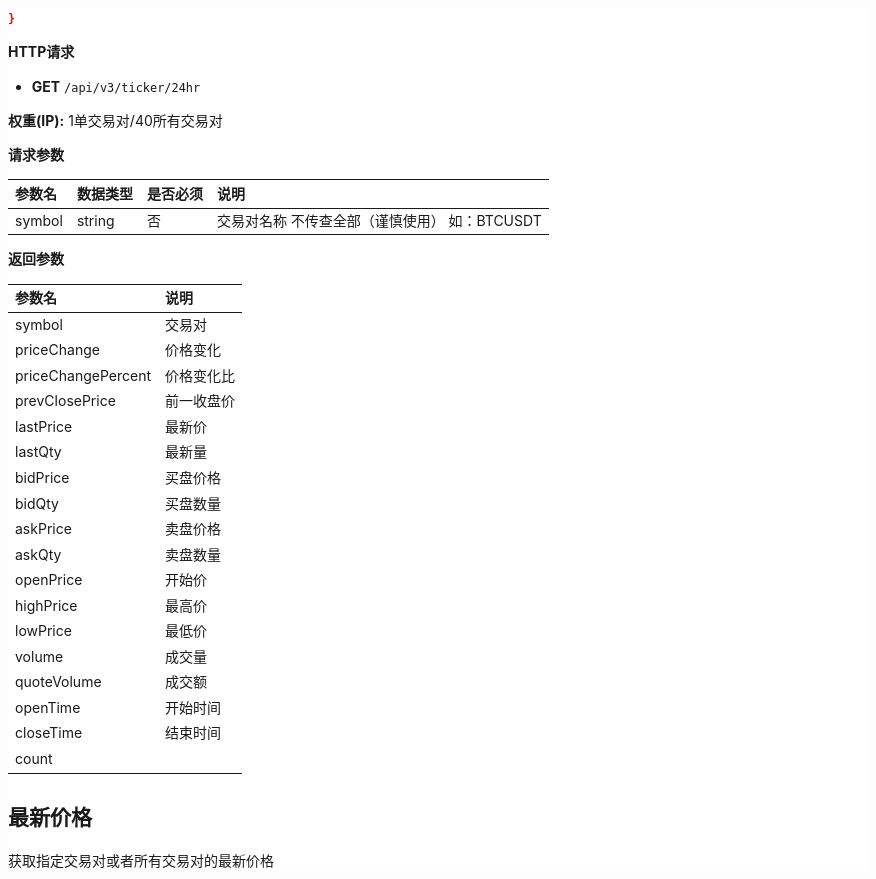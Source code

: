 ```json
}
```
**HTTP请求**

- **GET** ```/api/v3/ticker/24hr```

**权重(IP):** 1单交易对/40所有交易对

**请求参数**

| 参数名 | 数据类型 | 是否必须 | 说明                              |
| :------ | :-------- | :-------- | :--------------------------------- |
| symbol | string   | 否       | 交易对名称 不传查全部（谨慎使用） 如：BTCUSDT |


**返回参数**

| 参数名             | 说明       |
| :------------------ | :---------- |
| symbol             | 交易对     |
| priceChange        | 价格变化   |
| priceChangePercent | 价格变化比 |
| prevClosePrice     | 前一收盘价 |
| lastPrice          | 最新价     |
| lastQty            | 最新量     |
| bidPrice           | 买盘价格   |
| bidQty             | 买盘数量   |
| askPrice           | 卖盘价格   |
| askQty             | 卖盘数量   |
| openPrice          | 开始价     |
| highPrice          | 最高价     |
| lowPrice           | 最低价     |
| volume             | 成交量     |
| quoteVolume        | 成交额     |
| openTime           | 开始时间   |
| closeTime          | 结束时间   |
| count              |            |

## 最新价格
获取指定交易对或者所有交易对的最新价格
